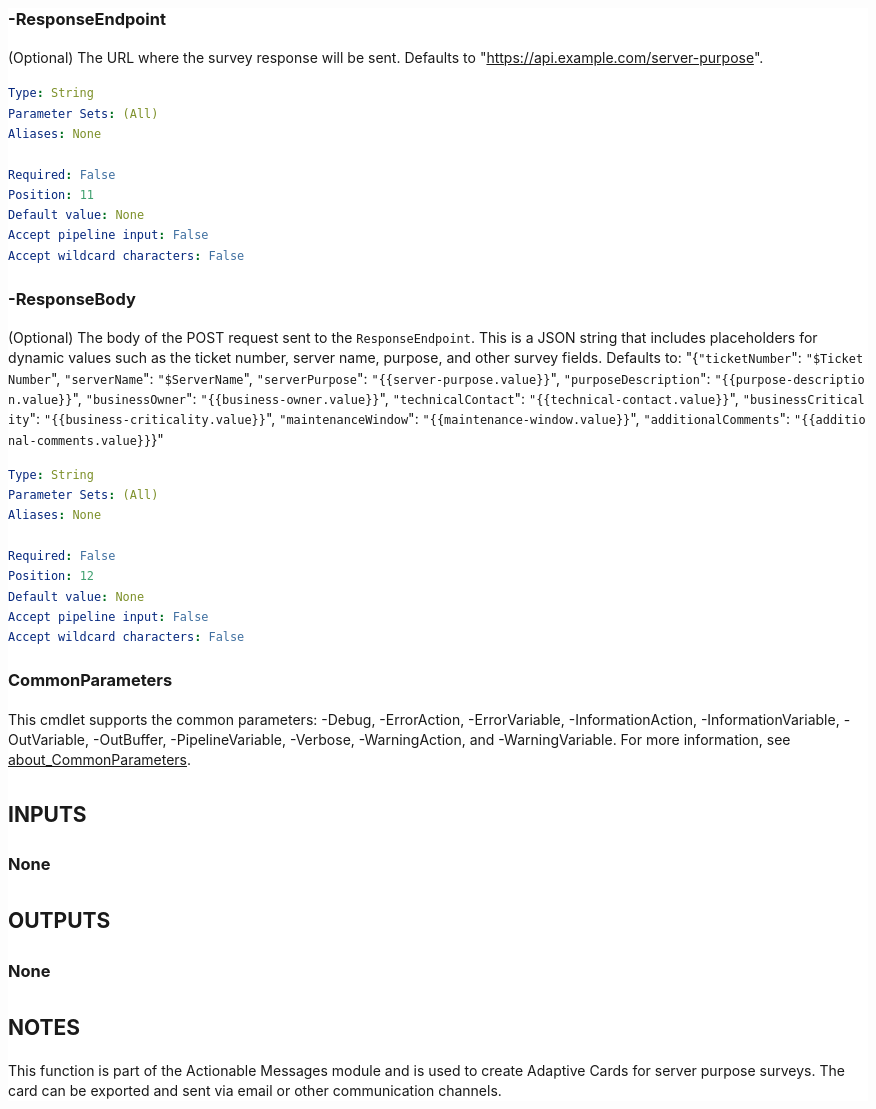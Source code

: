 ### -ResponseEndpoint
(Optional) The URL where the survey response will be sent. Defaults to "https://api.example.com/server-purpose".

```yaml
Type: String
Parameter Sets: (All)
Aliases: None

Required: False
Position: 11
Default value: None
Accept pipeline input: False
Accept wildcard characters: False
```

### -ResponseBody
(Optional) The body of the POST request sent to the `ResponseEndpoint`.
This is a JSON string that includes placeholders for dynamic values such as the ticket number, server name, purpose, and other survey fields.
Defaults to:
    "{`"ticketNumber`": `"$TicketNumber`", `"serverName`": `"$ServerName`", `"serverPurpose`": `"{{server-purpose.value}}`", `"purposeDescription`": `"{{purpose-description.value}}`", `"businessOwner`": `"{{business-owner.value}}`", `"technicalContact`": `"{{technical-contact.value}}`", `"businessCriticality`": `"{{business-criticality.value}}`", `"maintenanceWindow`": `"{{maintenance-window.value}}`", `"additionalComments`": `"{{additional-comments.value}}`}"

```yaml
Type: String
Parameter Sets: (All)
Aliases: None

Required: False
Position: 12
Default value: None
Accept pipeline input: False
Accept wildcard characters: False
```

### CommonParameters
This cmdlet supports the common parameters: -Debug, -ErrorAction, -ErrorVariable, -InformationAction, -InformationVariable, -OutVariable, -OutBuffer, -PipelineVariable, -Verbose, -WarningAction, and -WarningVariable. For more information, see [about_CommonParameters](https://learn.microsoft.com/en-us/powershell/module/microsoft.powershell.core/about/about_commonparameters).

## INPUTS
### None

## OUTPUTS
### None

## NOTES
This function is part of the Actionable Messages module and is used to create Adaptive Cards for server purpose surveys.
The card can be exported and sent via email or other communication channels.
